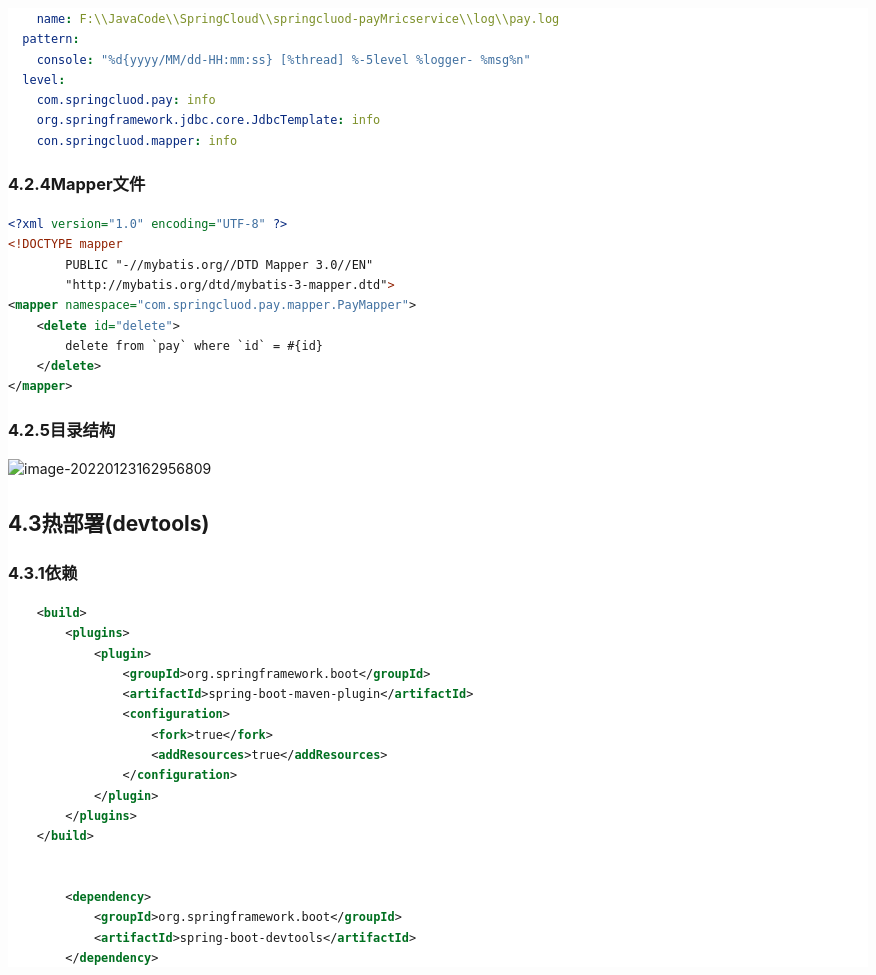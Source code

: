 ```yml
    name: F:\\JavaCode\\SpringCloud\\springcluod-payMricservice\\log\\pay.log
  pattern:
    console: "%d{yyyy/MM/dd-HH:mm:ss} [%thread] %-5level %logger- %msg%n"
  level:
    com.springcluod.pay: info
    org.springframework.jdbc.core.JdbcTemplate: info
    con.springcluod.mapper: info

```

### 4.2.4Mapper文件

```xml
<?xml version="1.0" encoding="UTF-8" ?>
<!DOCTYPE mapper
        PUBLIC "-//mybatis.org//DTD Mapper 3.0//EN"
        "http://mybatis.org/dtd/mybatis-3-mapper.dtd">
<mapper namespace="com.springcluod.pay.mapper.PayMapper">
    <delete id="delete">
        delete from `pay` where `id` = #{id}
    </delete>
</mapper>
```

### 4.2.5目录结构

![image-20220123162956809](C:\Users\28306\AppData\Roaming\Typora\typora-user-images\image-20220123162956809.png)

## 4.3热部署(devtools)

### 4.3.1依赖

```xml
    <build>
        <plugins>
            <plugin>
                <groupId>org.springframework.boot</groupId>
                <artifactId>spring-boot-maven-plugin</artifactId>
                <configuration>
                    <fork>true</fork>
                    <addResources>true</addResources>
                </configuration>
            </plugin>
        </plugins>
    </build>


        <dependency>
            <groupId>org.springframework.boot</groupId>
            <artifactId>spring-boot-devtools</artifactId>
        </dependency>
```
